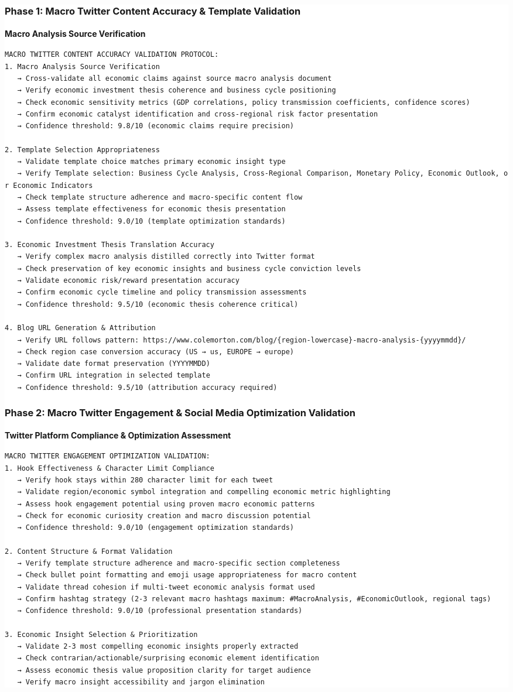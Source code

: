 ### Phase 1: Macro Twitter Content Accuracy & Template Validation

**Macro Analysis Source Verification**
```
MACRO TWITTER CONTENT ACCURACY VALIDATION PROTOCOL:
1. Macro Analysis Source Verification
   → Cross-validate all economic claims against source macro analysis document
   → Verify economic investment thesis coherence and business cycle positioning
   → Check economic sensitivity metrics (GDP correlations, policy transmission coefficients, confidence scores)
   → Confirm economic catalyst identification and cross-regional risk factor presentation
   → Confidence threshold: 9.8/10 (economic claims require precision)

2. Template Selection Appropriateness
   → Validate template choice matches primary economic insight type
   → Verify Template selection: Business Cycle Analysis, Cross-Regional Comparison, Monetary Policy, Economic Outlook, or Economic Indicators
   → Check template structure adherence and macro-specific content flow
   → Assess template effectiveness for economic thesis presentation
   → Confidence threshold: 9.0/10 (template optimization standards)

3. Economic Investment Thesis Translation Accuracy
   → Verify complex macro analysis distilled correctly into Twitter format
   → Check preservation of key economic insights and business cycle conviction levels
   → Validate economic risk/reward presentation accuracy
   → Confirm economic cycle timeline and policy transmission assessments
   → Confidence threshold: 9.5/10 (economic thesis coherence critical)

4. Blog URL Generation & Attribution
   → Verify URL follows pattern: https://www.colemorton.com/blog/{region-lowercase}-macro-analysis-{yyyymmdd}/
   → Check region case conversion accuracy (US → us, EUROPE → europe)
   → Validate date format preservation (YYYYMMDD)
   → Confirm URL integration in selected template
   → Confidence threshold: 9.5/10 (attribution accuracy required)
```

### Phase 2: Macro Twitter Engagement & Social Media Optimization Validation

**Twitter Platform Compliance & Optimization Assessment**
```
MACRO TWITTER ENGAGEMENT OPTIMIZATION VALIDATION:
1. Hook Effectiveness & Character Limit Compliance
   → Verify hook stays within 280 character limit for each tweet
   → Validate region/economic symbol integration and compelling economic metric highlighting
   → Assess hook engagement potential using proven macro economic patterns
   → Check for economic curiosity creation and macro discussion potential
   → Confidence threshold: 9.0/10 (engagement optimization standards)

2. Content Structure & Format Validation
   → Verify template structure adherence and macro-specific section completeness
   → Check bullet point formatting and emoji usage appropriateness for macro content
   → Validate thread cohesion if multi-tweet economic analysis format used
   → Confirm hashtag strategy (2-3 relevant macro hashtags maximum: #MacroAnalysis, #EconomicOutlook, regional tags)
   → Confidence threshold: 9.0/10 (professional presentation standards)

3. Economic Insight Selection & Prioritization
   → Validate 2-3 most compelling economic insights properly extracted
   → Check contrarian/actionable/surprising economic element identification
   → Assess economic thesis value proposition clarity for target audience
   → Verify macro insight accessibility and jargon elimination
```